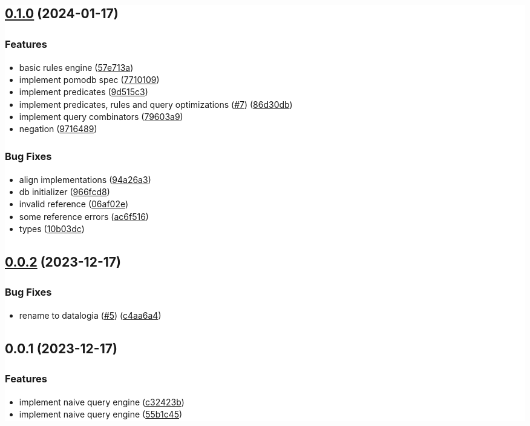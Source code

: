 ## [0.1.0](https://github.com/Gozala/datalogia/compare/v0.0.2...v0.1.0) (2024-01-17)


### Features

* basic rules engine ([57e713a](https://github.com/Gozala/datalogia/commit/57e713addf2a2eca6601c181b4269a838791917b))
* implement pomodb spec ([7710109](https://github.com/Gozala/datalogia/commit/77101096dcf03153c1ad80acdfbb265eaec5f4a3))
* implement predicates ([9d515c3](https://github.com/Gozala/datalogia/commit/9d515c3cddfcd96e4c0c9f9906dc3111915aec11))
* implement predicates, rules and query optimizations ([#7](https://github.com/Gozala/datalogia/issues/7)) ([86d30db](https://github.com/Gozala/datalogia/commit/86d30dbf30ea2930af13a901d7e454c77dd30274))
* implement query combinators ([79603a9](https://github.com/Gozala/datalogia/commit/79603a9dac3afe90e5da4b7ed27c6d660fa0a281))
* negation ([9716489](https://github.com/Gozala/datalogia/commit/9716489152c5e705cba5224a5b2db1c876242c60))


### Bug Fixes

* align implementations ([94a26a3](https://github.com/Gozala/datalogia/commit/94a26a32b0fb2cbadd1c6e5f3e146b2863612c94))
* db initializer ([966fcd8](https://github.com/Gozala/datalogia/commit/966fcd8c6eb7ab5a1520bdbcff81accee58967ef))
* invalid reference ([06af02e](https://github.com/Gozala/datalogia/commit/06af02e194242b65eb6a2fdb0676bca48151e837))
* some reference errors ([ac6f516](https://github.com/Gozala/datalogia/commit/ac6f51620cf6897302ac9566af1256080e60169f))
* types ([10b03dc](https://github.com/Gozala/datalogia/commit/10b03dc40ccdf2db5e289a50ad56116c07b1204c))

## [0.0.2](https://github.com/Gozala/deductive/compare/v0.0.1...v0.0.2) (2023-12-17)


### Bug Fixes

* rename to datalogia ([#5](https://github.com/Gozala/deductive/issues/5)) ([c4aa6a4](https://github.com/Gozala/deductive/commit/c4aa6a4744e58c8eaabf09286b459ae5f7751471))

## 0.0.1 (2023-12-17)


### Features

* implement naive query engine ([c32423b](https://github.com/Gozala/deductive/commit/c32423bc42668de95398f20726d706720671b627))
* implement naive query engine ([55b1c45](https://github.com/Gozala/deductive/commit/55b1c456b175143cfb7982ff9fa71d9e7d7c7cde))
